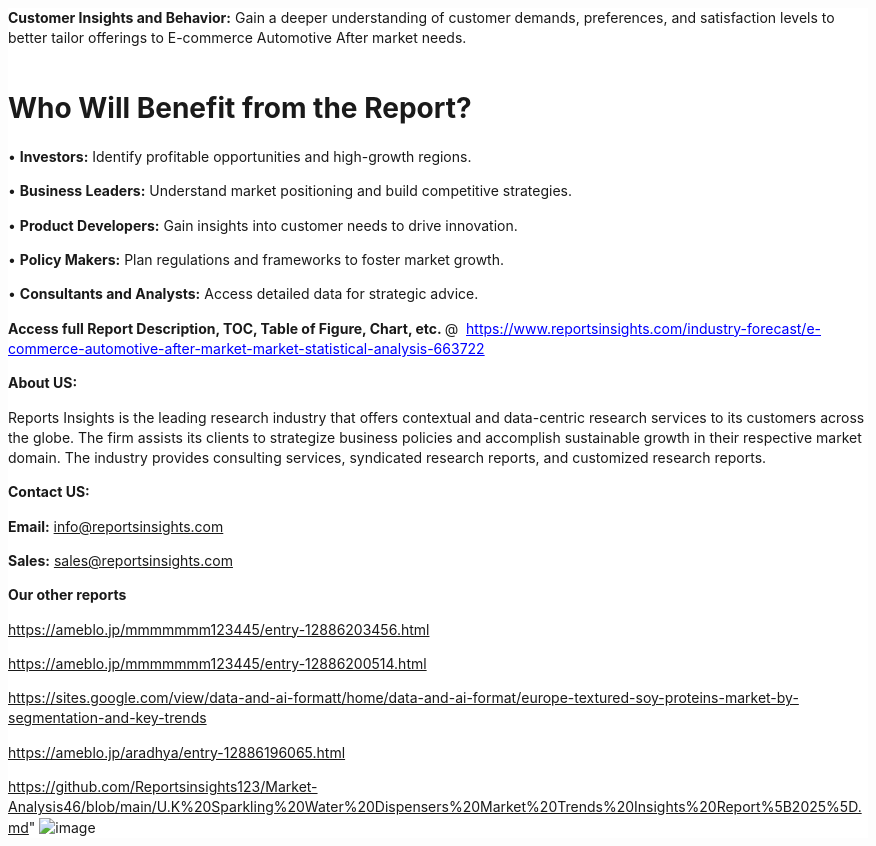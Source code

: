 <strong>Customer Insights and Behavior:</strong>
Gain a deeper understanding of customer demands, preferences, and satisfaction levels to better tailor offerings to E-commerce Automotive After market needs.

# <strong>Who Will Benefit from the Report?</strong>

• <strong>Investors:</strong> Identify profitable opportunities and high-growth regions.

• <strong>Business Leaders:</strong> Understand market positioning and build competitive strategies.

• <strong>Product Developers:</strong> Gain insights into customer needs to drive innovation.

• <strong>Policy Makers:</strong> Plan regulations and frameworks to foster market growth.

• <strong>Consultants and Analysts:</strong> Access detailed data for strategic advice.
</ul>
<strong>Access full Report Description, TOC, Table of Figure, Chart, etc. </strong>@  <a href=https://www.reportsinsights.com/industry-forecast/e-commerce-automotive-after-market-market-statistical-analysis-663722 style=color:#0000ff;>https://www.reportsinsights.com/industry-forecast/e-commerce-automotive-after-market-market-statistical-analysis-663722</a></font>

<strong><strong>About US</strong>:</strong>

Reports Insights is the leading research industry that offers contextual and data-centric research services to its customers across the globe. The firm assists its clients to strategize business policies and accomplish sustainable growth in their respective market domain. The industry provides consulting services, syndicated research reports, and customized research reports.

<strong>Contact US:</strong>

<p class=""""><b>Email:</b> <a href=mailto:info@reportsinsights.com>info@reportsinsights.com</a></p>
<p class=""""><b>Sales:</b> <a href=mailto:sales@reportsinsights.com>sales@reportsinsights.com</a></p>

<strong>Our other reports</strong>

<a href=https://ameblo.jp/mmmmmmm123445/entry-12886203456.html>https://ameblo.jp/mmmmmmm123445/entry-12886203456.html</a>

<a href=https://ameblo.jp/mmmmmmm123445/entry-12886200514.html>https://ameblo.jp/mmmmmmm123445/entry-12886200514.html</a>

<a href=https://sites.google.com/view/data-and-ai-formatt/home/data-and-ai-format/europe-textured-soy-proteins-market-by-segmentation-and-key-trends>https://sites.google.com/view/data-and-ai-formatt/home/data-and-ai-format/europe-textured-soy-proteins-market-by-segmentation-and-key-trends</a>

<a href=https://ameblo.jp/aradhya/entry-12886196065.html>https://ameblo.jp/aradhya/entry-12886196065.html</a>

<a href=https://github.com/Reportsinsights123/Market-Analysis46/blob/main/U.K%20Sparkling%20Water%20Dispensers%20Market%20Trends%20Insights%20Report%5B2025%5D.md>https://github.com/Reportsinsights123/Market-Analysis46/blob/main/U.K%20Sparkling%20Water%20Dispensers%20Market%20Trends%20Insights%20Report%5B2025%5D.md</a>"
![image](https://github.com/user-attachments/assets/052a0c08-29a8-4b9f-93a1-f30778cb40e0)
